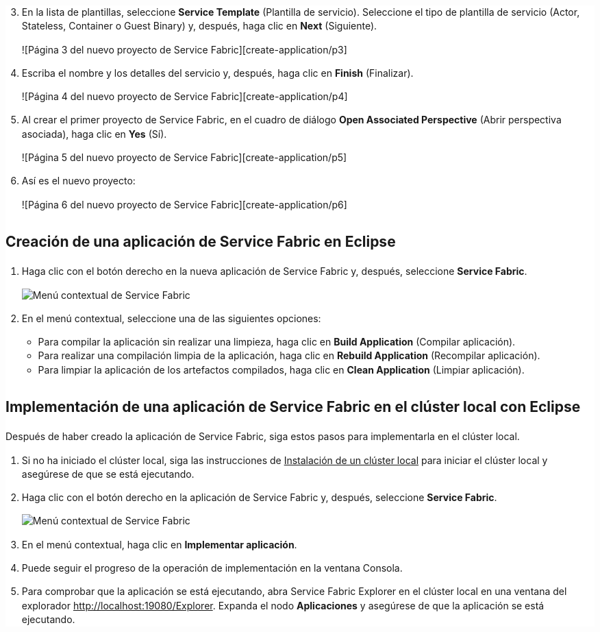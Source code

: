 3.  En la lista de plantillas, seleccione **Service Template** (Plantilla de servicio). Seleccione el tipo de plantilla de servicio (Actor, Stateless, Container o Guest Binary) y, después, haga clic en **Next** (Siguiente).

    ![Página 3 del nuevo proyecto de Service Fabric][create-application/p3]

4.  Escriba el nombre y los detalles del servicio y, después, haga clic en **Finish** (Finalizar).

    ![Página 4 del nuevo proyecto de Service Fabric][create-application/p4]

5. Al crear el primer proyecto de Service Fabric, en el cuadro de diálogo **Open Associated Perspective** (Abrir perspectiva asociada), haga clic en **Yes** (Sí).

    ![Página 5 del nuevo proyecto de Service Fabric][create-application/p5]

6.  Así es el nuevo proyecto:

    ![Página 6 del nuevo proyecto de Service Fabric][create-application/p6]

## <a name="build-a-service-fabric-application-in-eclipse"></a>Creación de una aplicación de Service Fabric en Eclipse

1.  Haga clic con el botón derecho en la nueva aplicación de Service Fabric y, después, seleccione **Service Fabric**.

    ![Menú contextual de Service Fabric][publish/RightClick]

2. En el menú contextual, seleccione una de las siguientes opciones:
    -   Para compilar la aplicación sin realizar una limpieza, haga clic en **Build Application** (Compilar aplicación).
    -   Para realizar una compilación limpia de la aplicación, haga clic en **Rebuild Application** (Recompilar aplicación).
    -   Para limpiar la aplicación de los artefactos compilados, haga clic en **Clean Application** (Limpiar aplicación).
     
## <a name="deploy-a-service-fabric-application-to-the-local-cluster-with-eclipse"></a>Implementación de una aplicación de Service Fabric en el clúster local con Eclipse

Después de haber creado la aplicación de Service Fabric, siga estos pasos para implementarla en el clúster local.

1. Si no ha iniciado el clúster local, siga las instrucciones de [Instalación de un clúster local](./service-fabric-get-started-linux.md#set-up-a-local-cluster) para iniciar el clúster local y asegúrese de que se está ejecutando.
2. Haga clic con el botón derecho en la aplicación de Service Fabric y, después, seleccione **Service Fabric**.

    ![Menú contextual de Service Fabric][publish/RightClick]

3.  En el menú contextual, haga clic en **Implementar aplicación**.
4.  Puede seguir el progreso de la operación de implementación en la ventana Consola.
5.  Para comprobar que la aplicación se está ejecutando, abra Service Fabric Explorer en el clúster local en una ventana del explorador [http://localhost:19080/Explorer](http://localhost:19080/Explorer). Expanda el nodo **Aplicaciones** y asegúrese de que la aplicación se está ejecutando. 


[sf-eclipse-plugin-install]: ./media/service-fabric-get-started-eclipse/service-fabric-eclipse-plugin.png
[publish/Publish]: ./media/service-fabric-get-started-eclipse/publish/Publish.png
[publish/RightClick]: ./media/service-fabric-get-started-eclipse/publish/RightClick.png
[add-service/p1]: ./media/service-fabric-get-started-eclipse/add-service/p1.png
[add-service/p2]: ./media/service-fabric-get-started-eclipse/add-service/p2.png
[add-service/p3]: ./media/service-fabric-get-started-eclipse/add-service/p3.png
[add-service/p4]: ./media/service-fabric-get-started-eclipse/add-service/p4.png
[buildship-update]: https://projects.eclipse.org/projects/tools.buildship
